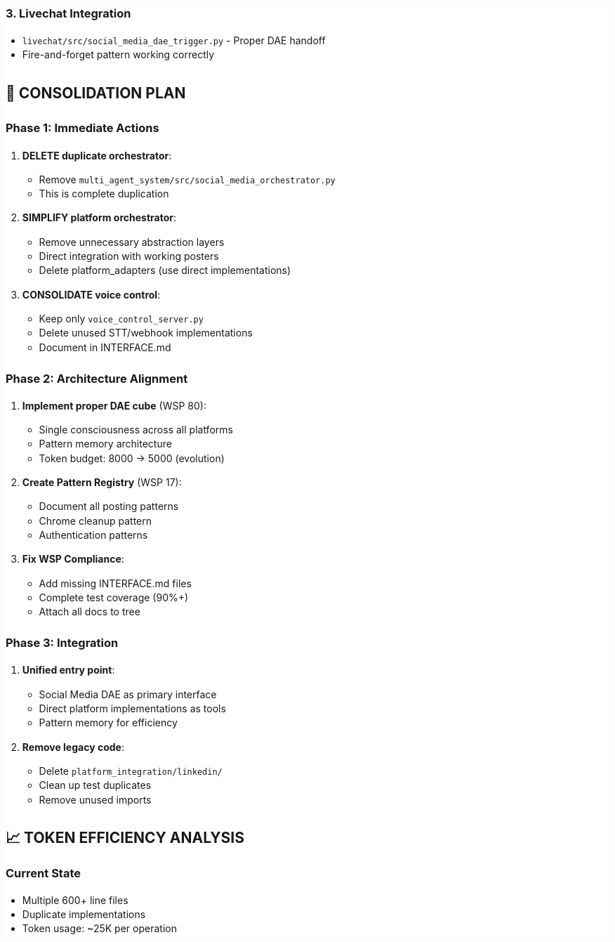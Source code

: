 ### 3. **Livechat Integration**
- `livechat/src/social_media_dae_trigger.py` - Proper DAE handoff
- Fire-and-forget pattern working correctly

## 🎯 CONSOLIDATION PLAN

### Phase 1: Immediate Actions
1. **DELETE duplicate orchestrator**:
   - Remove `multi_agent_system/src/social_media_orchestrator.py`
   - This is complete duplication

2. **SIMPLIFY platform orchestrator**:
   - Remove unnecessary abstraction layers
   - Direct integration with working posters
   - Delete platform_adapters (use direct implementations)

3. **CONSOLIDATE voice control**:
   - Keep only `voice_control_server.py`
   - Delete unused STT/webhook implementations
   - Document in INTERFACE.md

### Phase 2: Architecture Alignment
1. **Implement proper DAE cube** (WSP 80):
   - Single consciousness across all platforms
   - Pattern memory architecture
   - Token budget: 8000 → 5000 (evolution)

2. **Create Pattern Registry** (WSP 17):
   - Document all posting patterns
   - Chrome cleanup pattern
   - Authentication patterns

3. **Fix WSP Compliance**:
   - Add missing INTERFACE.md files
   - Complete test coverage (90%+)
   - Attach all docs to tree

### Phase 3: Integration
1. **Unified entry point**:
   - Social Media DAE as primary interface
   - Direct platform implementations as tools
   - Pattern memory for efficiency

2. **Remove legacy code**:
   - Delete `platform_integration/linkedin/`
   - Clean up test duplicates
   - Remove unused imports

## 📈 TOKEN EFFICIENCY ANALYSIS

### Current State
- Multiple 600+ line files
- Duplicate implementations
- Token usage: ~25K per operation
